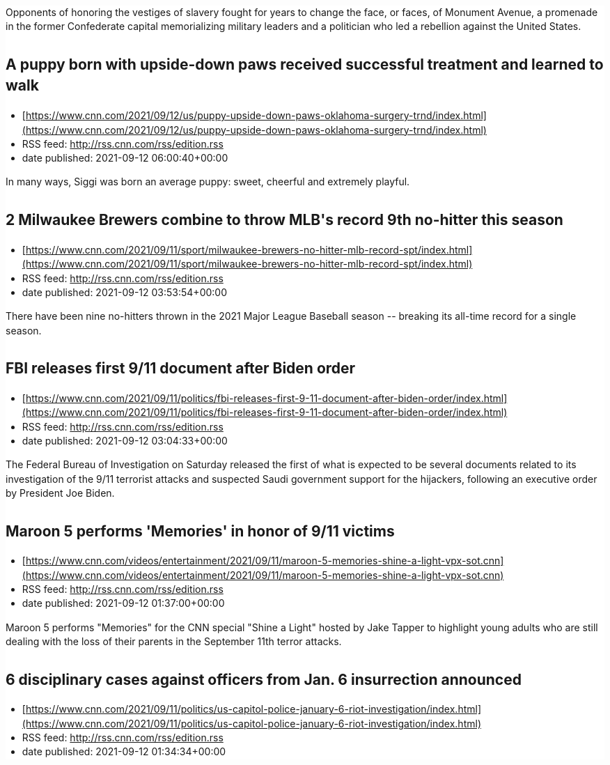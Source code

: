 Opponents of honoring the vestiges of slavery fought for years to change the face, or faces, of Monument Avenue, a promenade in the former Confederate capital memorializing military leaders and a politician who led a rebellion against the United States.

## A puppy born with upside-down paws received successful treatment and learned to walk
 - [https://www.cnn.com/2021/09/12/us/puppy-upside-down-paws-oklahoma-surgery-trnd/index.html](https://www.cnn.com/2021/09/12/us/puppy-upside-down-paws-oklahoma-surgery-trnd/index.html)
 - RSS feed: http://rss.cnn.com/rss/edition.rss
 - date published: 2021-09-12 06:00:40+00:00

In many ways, Siggi was born an average puppy: sweet, cheerful and extremely playful.

## 2 Milwaukee Brewers combine to throw MLB's record 9th no-hitter this season
 - [https://www.cnn.com/2021/09/11/sport/milwaukee-brewers-no-hitter-mlb-record-spt/index.html](https://www.cnn.com/2021/09/11/sport/milwaukee-brewers-no-hitter-mlb-record-spt/index.html)
 - RSS feed: http://rss.cnn.com/rss/edition.rss
 - date published: 2021-09-12 03:53:54+00:00

There have been nine no-hitters thrown in the 2021 Major League Baseball season -- breaking its all-time record for a single season.

## FBI releases first 9/11 document after Biden order
 - [https://www.cnn.com/2021/09/11/politics/fbi-releases-first-9-11-document-after-biden-order/index.html](https://www.cnn.com/2021/09/11/politics/fbi-releases-first-9-11-document-after-biden-order/index.html)
 - RSS feed: http://rss.cnn.com/rss/edition.rss
 - date published: 2021-09-12 03:04:33+00:00

The Federal Bureau of Investigation on Saturday released the first of what is expected to be several documents related to its investigation of the 9/11 terrorist attacks and suspected Saudi government support for the hijackers, following an executive order by President Joe Biden.

## Maroon 5 performs 'Memories' in honor of 9/11 victims
 - [https://www.cnn.com/videos/entertainment/2021/09/11/maroon-5-memories-shine-a-light-vpx-sot.cnn](https://www.cnn.com/videos/entertainment/2021/09/11/maroon-5-memories-shine-a-light-vpx-sot.cnn)
 - RSS feed: http://rss.cnn.com/rss/edition.rss
 - date published: 2021-09-12 01:37:00+00:00

Maroon 5 performs "Memories" for the CNN special "Shine a Light" hosted by Jake Tapper to highlight young adults who are still dealing with the loss of their parents in the September 11th terror attacks.

## 6 disciplinary cases against officers from Jan. 6 insurrection announced
 - [https://www.cnn.com/2021/09/11/politics/us-capitol-police-january-6-riot-investigation/index.html](https://www.cnn.com/2021/09/11/politics/us-capitol-police-january-6-riot-investigation/index.html)
 - RSS feed: http://rss.cnn.com/rss/edition.rss
 - date published: 2021-09-12 01:34:34+00:00
